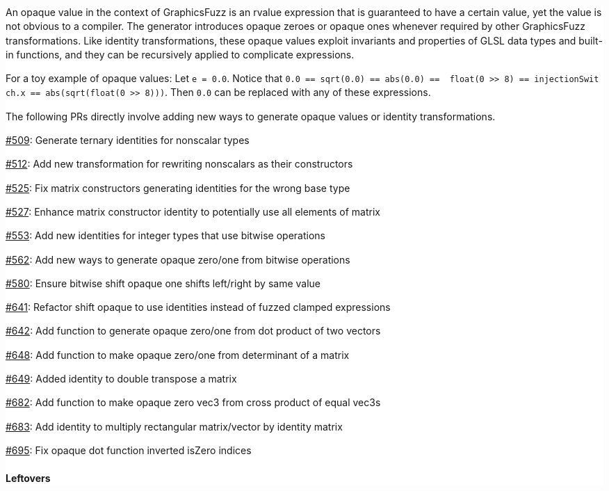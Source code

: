 An opaque value in the context of GraphicsFuzz is an rvalue expression that is guaranteed to have
a certain value, yet the value is not obvious to a compiler. The generator introduces opaque zeroes
or opaque ones whenever required by other GraphicsFuzz transformations. Like identity transformations,
these opaque values exploit invariants and properties of GLSL data types and built-in functions, and
they can be recursively applied to complicate expressions.

For a toy example of opaque values: Let `e = 0.0`. Notice that `0.0 == sqrt(0.0) == abs(0.0) == 
float(0 >> 8) == injectionSwitch.x == abs(sqrt(float(0 >> 8)))`. Then `0.0` can be replaced with
any of these expressions.

The following PRs directly involve adding new ways to generate opaque values or identity transformations.

[#509](https://github.com/google/graphicsfuzz/pull/509):
Generate ternary identities for nonscalar types

[#512](https://github.com/google/graphicsfuzz/pull/512):
Add new transformation for rewriting nonscalars as their constructors

[#525](https://github.com/google/graphicsfuzz/pull/525):
Fix matrix constructors generating identities for the wrong base type

[#527](https://github.com/google/graphicsfuzz/pull/527):
Enhance matrix constructor identity to potentially use all elements of matrix

[#553](https://github.com/google/graphicsfuzz/pull/553):
Add new identities for integer types that use bitwise operations

[#562](https://github.com/google/graphicsfuzz/pull/562):
Add new ways to generate opaque zero/one from bitwise operations

[#580](https://github.com/google/graphicsfuzz/pull/580):
Ensure bitwise shift opaque one shifts left/right by same value

[#641](https://github.com/google/graphicsfuzz/pull/641):
Refactor shift opaque to use identities instead of fuzzed clamped expressions

[#642](https://github.com/google/graphicsfuzz/pull/642):
Add function to generate opaque zero/one from dot product of two vectors

[#648](https://github.com/google/graphicsfuzz/pull/648):
Add function to make opaque zero/one from determinant of a matrix

[#649](https://github.com/google/graphicsfuzz/pull/649):
Added identity to double transpose a matrix

[#682](https://github.com/google/graphicsfuzz/pull/682):
Add function to make opaque zero vec3 from cross product of equal vec3s

[#683](https://github.com/google/graphicsfuzz/pull/683):
Add identity to multiply rectangular matrix/vector by identity matrix

[#695](https://github.com/google/graphicsfuzz/pull/695):
Fix opaque dot function inverted isZero indices

#### Leftovers
